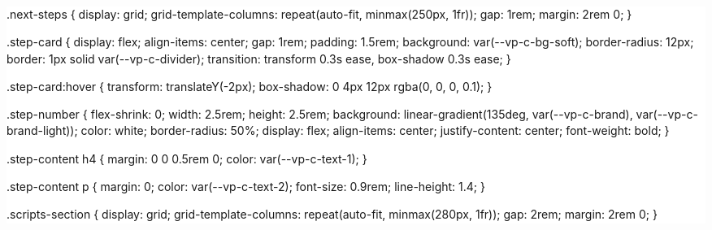 .next-steps {
  display: grid;
  grid-template-columns: repeat(auto-fit, minmax(250px, 1fr));
  gap: 1rem;
  margin: 2rem 0;
}

.step-card {
  display: flex;
  align-items: center;
  gap: 1rem;
  padding: 1.5rem;
  background: var(--vp-c-bg-soft);
  border-radius: 12px;
  border: 1px solid var(--vp-c-divider);
  transition: transform 0.3s ease, box-shadow 0.3s ease;
}

.step-card:hover {
  transform: translateY(-2px);
  box-shadow: 0 4px 12px rgba(0, 0, 0, 0.1);
}

.step-number {
  flex-shrink: 0;
  width: 2.5rem;
  height: 2.5rem;
  background: linear-gradient(135deg, var(--vp-c-brand), var(--vp-c-brand-light));
  color: white;
  border-radius: 50%;
  display: flex;
  align-items: center;
  justify-content: center;
  font-weight: bold;
}

.step-content h4 {
  margin: 0 0 0.5rem 0;
  color: var(--vp-c-text-1);
}

.step-content p {
  margin: 0;
  color: var(--vp-c-text-2);
  font-size: 0.9rem;
  line-height: 1.4;
}

.scripts-section {
  display: grid;
  grid-template-columns: repeat(auto-fit, minmax(280px, 1fr));
  gap: 2rem;
  margin: 2rem 0;
}
